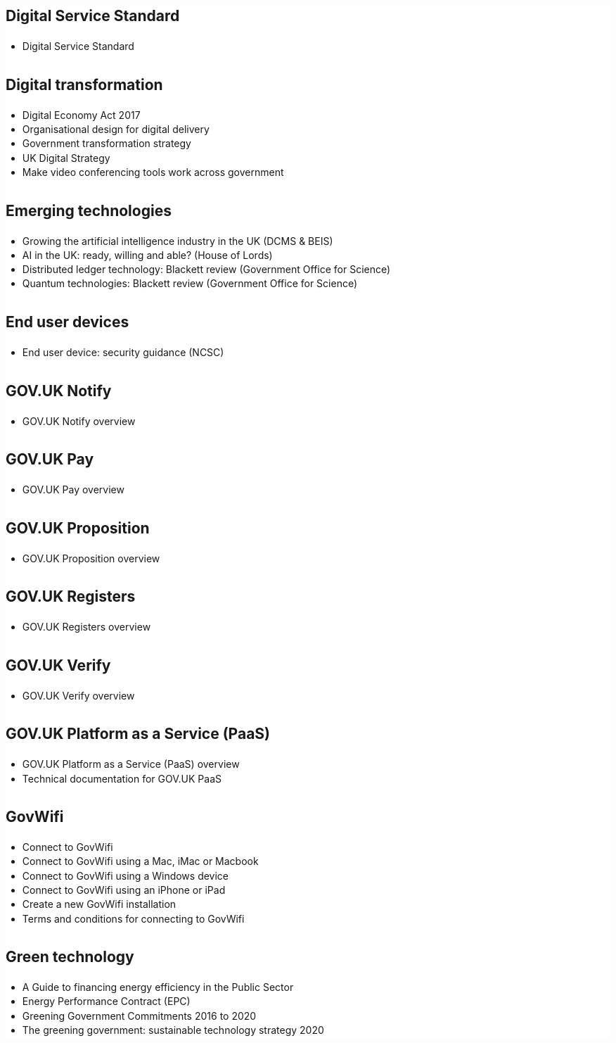 ## Digital Service Standard
* Digital Service Standard

## Digital transformation
* Digital Economy Act 2017
* Organisational design for digital delivery
* Government transformation strategy
* UK Digital Strategy
* Make video conferencing tools work across government

## Emerging technologies
* Growing the artificial intelligence industry in the UK (DCMS & BEIS)
* AI in the UK: ready, willing and able? (House of Lords)
* Distributed ledger technology: Blackett review (Government Office for Science)
* Quantum technologies: Blackett review (Government Office for Science)

## End user devices
* End user device: security guidance (NCSC)

## GOV.UK Notify
* GOV.UK Notify overview
## GOV.UK Pay
* GOV.UK Pay overview
## GOV.UK Proposition
* GOV.UK Proposition overview
## GOV.UK Registers
* GOV.UK Registers overview
## GOV.UK Verify
* GOV.UK Verify overview
## GOV.UK Platform as a Service (PaaS)
* GOV.UK Platform as a Service (PaaS) overview
* Technical documentation for GOV.UK PaaS

## GovWifi
* Connect to GovWifi
* Connect to GovWifi using a Mac, iMac or Macbook
* Connect to GovWifi using a Windows device
* Connect to GovWifi using an iPhone or iPad
* Create a new GovWifi installation
* Terms and conditions for connecting to GovWifi

## Green technology
* A Guide to financing energy efficiency in the Public Sector
* Energy Performance Contract (EPC)
* Greening Government Commitments 2016 to 2020
* The greening government: sustainable technology strategy 2020
